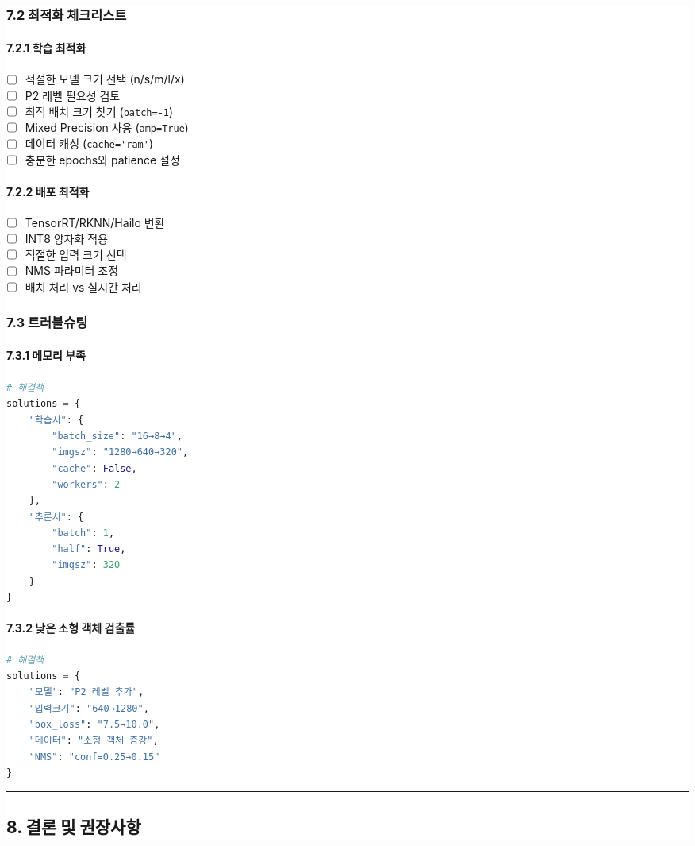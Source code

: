 ### 7.2 최적화 체크리스트

#### 7.2.1 학습 최적화
- [ ] 적절한 모델 크기 선택 (n/s/m/l/x)
- [ ] P2 레벨 필요성 검토
- [ ] 최적 배치 크기 찾기 (`batch=-1`)
- [ ] Mixed Precision 사용 (`amp=True`)
- [ ] 데이터 캐싱 (`cache='ram'`)
- [ ] 충분한 epochs와 patience 설정

#### 7.2.2 배포 최적화
- [ ] TensorRT/RKNN/Hailo 변환
- [ ] INT8 양자화 적용
- [ ] 적절한 입력 크기 선택
- [ ] NMS 파라미터 조정
- [ ] 배치 처리 vs 실시간 처리

### 7.3 트러블슈팅

#### 7.3.1 메모리 부족
```python
# 해결책
solutions = {
    "학습시": {
        "batch_size": "16→8→4",
        "imgsz": "1280→640→320",
        "cache": False,
        "workers": 2
    },
    "추론시": {
        "batch": 1,
        "half": True,
        "imgsz": 320
    }
}
```

#### 7.3.2 낮은 소형 객체 검출률
```python
# 해결책
solutions = {
    "모델": "P2 레벨 추가",
    "입력크기": "640→1280",
    "box_loss": "7.5→10.0",
    "데이터": "소형 객체 증강",
    "NMS": "conf=0.25→0.15"
}
```

---

## 8. 결론 및 권장사항
